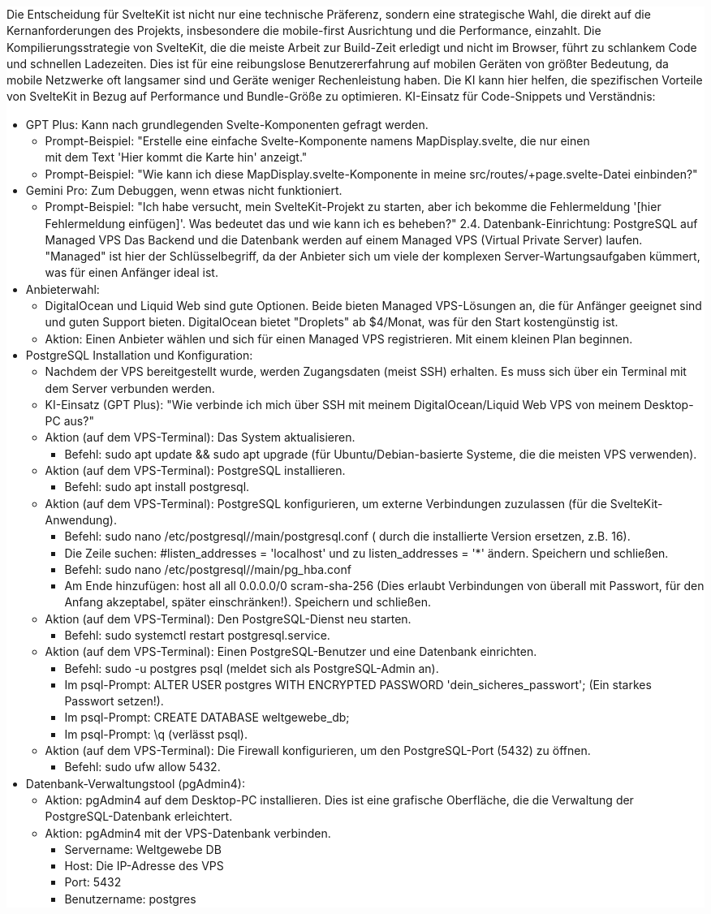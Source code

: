 Die Entscheidung für SvelteKit ist nicht nur eine technische Präferenz, sondern eine strategische Wahl, die direkt auf die Kernanforderungen des Projekts, insbesondere die mobile-first Ausrichtung und die Performance, einzahlt. Die Kompilierungsstrategie von SvelteKit, die die meiste Arbeit zur Build-Zeit erledigt und nicht im Browser, führt zu schlankem Code und schnellen Ladezeiten. Dies ist für eine reibungslose Benutzererfahrung auf mobilen Geräten von größter Bedeutung, da mobile Netzwerke oft langsamer sind und Geräte weniger Rechenleistung haben. Die KI kann hier helfen, die spezifischen Vorteile von SvelteKit in Bezug auf Performance und Bundle-Größe zu optimieren.
KI-Einsatz für Code-Snippets und Verständnis:
 * GPT Plus: Kann nach grundlegenden Svelte-Komponenten gefragt werden.
   * Prompt-Beispiel: "Erstelle eine einfache Svelte-Komponente namens MapDisplay.svelte, die nur einen <div> mit dem Text 'Hier kommt die Karte hin' anzeigt."
   * Prompt-Beispiel: "Wie kann ich diese MapDisplay.svelte-Komponente in meine src/routes/+page.svelte-Datei einbinden?"
 * Gemini Pro: Zum Debuggen, wenn etwas nicht funktioniert.
   * Prompt-Beispiel: "Ich habe versucht, mein SvelteKit-Projekt zu starten, aber ich bekomme die Fehlermeldung '[hier Fehlermeldung einfügen]'. Was bedeutet das und wie kann ich es beheben?" 
2.4. Datenbank-Einrichtung: PostgreSQL auf Managed VPS
Das Backend und die Datenbank werden auf einem Managed VPS (Virtual Private Server) laufen. "Managed" ist hier der Schlüsselbegriff, da der Anbieter sich um viele der komplexen Server-Wartungsaufgaben kümmert, was für einen Anfänger ideal ist.
 * Anbieterwahl:
   * DigitalOcean  und Liquid Web  sind gute Optionen. Beide bieten Managed VPS-Lösungen an, die für Anfänger geeignet sind und guten Support bieten. DigitalOcean bietet "Droplets" ab $4/Monat, was für den Start kostengünstig ist.
   * Aktion: Einen Anbieter wählen und sich für einen Managed VPS registrieren. Mit einem kleinen Plan beginnen.
 * PostgreSQL Installation und Konfiguration:
   * Nachdem der VPS bereitgestellt wurde, werden Zugangsdaten (meist SSH) erhalten. Es muss sich über ein Terminal mit dem Server verbunden werden.
   * KI-Einsatz (GPT Plus): "Wie verbinde ich mich über SSH mit meinem DigitalOcean/Liquid Web VPS von meinem Desktop-PC aus?"
   * Aktion (auf dem VPS-Terminal): Das System aktualisieren.
     * Befehl: sudo apt update && sudo apt upgrade (für Ubuntu/Debian-basierte Systeme, die die meisten VPS verwenden).
   * Aktion (auf dem VPS-Terminal): PostgreSQL installieren.
     * Befehl: sudo apt install postgresql.
   * Aktion (auf dem VPS-Terminal): PostgreSQL konfigurieren, um externe Verbindungen zuzulassen (für die SvelteKit-Anwendung).
     * Befehl: sudo nano /etc/postgresql/<version>/main/postgresql.conf ( <version> durch die installierte Version ersetzen, z.B. 16).
     * Die Zeile suchen: #listen_addresses = 'localhost' und zu listen_addresses = '*' ändern. Speichern und schließen.
     * Befehl: sudo nano /etc/postgresql/<version>/main/pg_hba.conf
     * Am Ende hinzufügen: host all all 0.0.0.0/0 scram-sha-256 (Dies erlaubt Verbindungen von überall mit Passwort, für den Anfang akzeptabel, später einschränken!). Speichern und schließen.
   * Aktion (auf dem VPS-Terminal): Den PostgreSQL-Dienst neu starten.
     * Befehl: sudo systemctl restart postgresql.service.
   * Aktion (auf dem VPS-Terminal): Einen PostgreSQL-Benutzer und eine Datenbank einrichten.
     * Befehl: sudo -u postgres psql (meldet sich als PostgreSQL-Admin an).
     * Im psql-Prompt: ALTER USER postgres WITH ENCRYPTED PASSWORD 'dein_sicheres_passwort'; (Ein starkes Passwort setzen!).
     * Im psql-Prompt: CREATE DATABASE weltgewebe_db;
     * Im psql-Prompt: \q (verlässt psql).
   * Aktion (auf dem VPS-Terminal): Die Firewall konfigurieren, um den PostgreSQL-Port (5432) zu öffnen.
     * Befehl: sudo ufw allow 5432.
 * Datenbank-Verwaltungstool (pgAdmin4):
   * Aktion: pgAdmin4 auf dem Desktop-PC installieren. Dies ist eine grafische Oberfläche, die die Verwaltung der PostgreSQL-Datenbank erleichtert.
   * Aktion: pgAdmin4 mit der VPS-Datenbank verbinden.
     * Servername: Weltgewebe DB
     * Host: Die IP-Adresse des VPS
     * Port: 5432
     * Benutzername: postgres